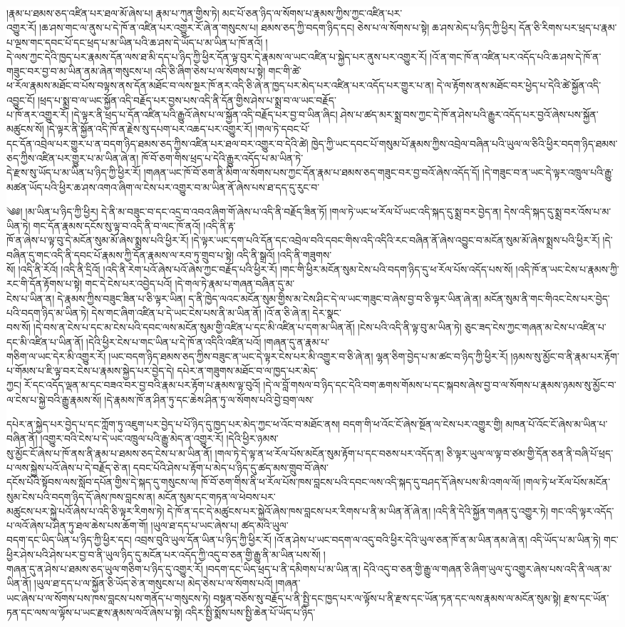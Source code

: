 །རྣམ་པ་ཐམས་ཅད་འཛིན་པར་ཐལ་མོ་ཞེས་པ། རྣམ་པ་ཀུན་གྱིས་ཏེ། མང་པོ་ཅན་ཉིད་ལ་སོགས་པ་རྣམས་ཀྱིས་ཀྱང་འཛིན་པར་  
འགྱུར་རོ། །ཆ་ཤས་གང་ལ་ནུས་པ་དེ་ཁོ་ན་འཛིན་པར་འགྱུར་རོ་ཞེ་ན་གསུངས་པ། ཐམས་ཅད་ཀྱི་བདག་ཉིད་དང། ཅེས་པ་ལ་སོགས་པ་སྟེ། ཆ་ཤས་མེད་པ་ཉིད་ཀྱི་ཕྱིར། དོན་ཅི་རིགས་པར་ཕྲད་པ་རྣམ་པ་ལྔས་གང་དབང་པོ་དང་ཕྲད་པ་མ་ཡིན་པའི་ཆ་ཤས་དེ་ཡོད་པ་མ་ཡིན་པ་ཁོ་ནའོ། །  
དེ་ལས་ཀྱང་དེའི་ཁྱད་པར་རྣམས་དོན་ལས་ཐ་མི་དད་པ་ཉིད་ཀྱི་ཕྱིར་དོན་ལྟ་བུར་དེ་རྣམས་ལ་ཡང་འཛིན་པ་སྐྱེད་པར་ནུས་པར་འགྱུར་རོ། །འོ་ན་གང་ཁོ་ན་འཛིན་པར་འདོད་པའི་ཆ་ཤས་དེ་ཁོ་ན་གཟུང་བར་བྱ་བ་མ་ཡིན་ནམ་ཞེན་གསུངས་པ། འདི་ཅི་ཞིག་ཅེས་པ་ལ་སོགས་པ་སྟེ། གང་གི་ཚེ་  
ཕ་རོལ་རྣམས་མཐོང་བ་པོས་བལྟས་ནས་དོན་མཐོང་བ་ལས་སྔར་ཁོ་ནར་འདི་ཅི་ཞེ་ན་ཁྱད་པར་མེད་པར་འཛིན་པར་འདོད་པར་གྱུར་པ་ན། དེ་ལ་རྟོགས་ནས་མཐོང་བར་ཕྱེད་པ་དེའི་ཚེ་སྐྱོན་འདི་འབྱུང་ངོ། །ཕྲད་པ་སྨྲ་བ་ལ་ཡང་སྐྱོན་འདི་བརྗོད་པར་བྱས་པས་འདི་ནི་དོན་གྱིས་ཤེས་པ་སྨྲ་བ་ལ་ཡང་བརྗོད་  
པ་ཁོ་ནར་འགྱུར་རོ། །དེ་ལྟར་ནི་ཕྲད་པ་དོན་འཛིན་པའི་རྒྱུའོ་ཞེས་པ་ལ་སྐྱོན་འདི་བརྗོད་པར་བྱ་བ་ཡིན་ཞིང། ཤེས་པ་ཚད་མར་སྨྲ་བས་ཀྱང་དེ་ཁོ་ན་ཤེས་པའི་རྒྱུར་འདོད་པར་བྱའོ་ཞེས་པས་སྐྱོན་མཚུངས་སོ། །དེ་ལྟར་ནི་སྐྱོན་འདི་ཁོ་ན་རྗེས་སུ་དཔག་པར་འཆད་པར་འགྱུར་རོ། །གལ་ཏེ་དབང་པོ་  
དང་དོན་འབྲེལ་པར་གྱུར་པ་ན་བདག་ཉིད་ཐམས་ཅད་ཀྱིས་འཛིན་པར་ཐལ་བར་འགྱུར་བ་དེའི་ཚེ། ཁྱེད་ཀྱི་ཡང་དབང་པོ་གསུམ་པོ་རྣམས་ཀྱིས་འབྲེལ་བཞིན་པའི་ཡུལ་ལ་ཅིའི་ཕྱིར་བདག་ཉིད་ཐམས་ཅད་ཀྱིས་འཛིན་པར་གྱུར་པ་མ་ཡིན་ཞེ་ན། ཁོ་བོ་ཅག་གིས་ཕྲད་པ་དེའི་རྒྱུར་འདོད་པ་མ་ཡིན་ཏེ་  
དེ་རྫས་སུ་ཡོད་པ་མ་ཡིན་པ་ཉིད་ཀྱི་ཕྱིར་རོ། །གཞན་ཡང་ཁོ་བོ་ཅག་ནི་མིག་ལ་སོགས་པས་ཀྱང་དོན་རྣམ་པ་ཐམས་ཅད་གཟུང་བར་བྱ་བའོ་ཞེས་འདོད་དོ། །དེ་གཟུང་བ་ན་ཡང་དེ་ལྟར་འཁྲུལ་པའི་རྒྱུ་མཚན་ཡོད་པའི་ཕྱིར་ཆ་ཤས་འགའ་ཞིག་ལ་ངེས་པར་འགྱུར་བ་མ་ཡིན་ནོ་ཞེས་པས་ཐ་དད་དུ་རུང་བ་  
  
༄༅། །མ་ཡིན་པ་ཉིད་ཀྱི་ཕྱིར། དེ་ནི་མ་བཟུང་བ་དང་འདྲ་བ་འབའ་ཞིག་གོ་ཞེས་པ་འདི་ནི་བརྗོད་ཟིན་ཏོ། །གལ་ཏེ་ཡང་ཕ་རོལ་པོ་ཡང་འདི་སྐད་དུ་སྨྲ་བར་བྱེད་ན། དེས་འདི་སྐད་དུ་སྨྲ་བར་འོས་པ་མ་ཡིན་ཏེ། གང་དོན་རྣམས་དངོས་སུ་ལྟ་བ་འདི་ནི་བ་ལང་ཁོ་ནའོ། །འདི་ནི་རྟ་  
ཁོ་ན་ཞེས་པ་ལྟ་བུ་དེ་མངོན་སུམ་མོ་ཞེས་སྨྲས་པའི་ཕྱིར་རོ། །དེ་ལྟར་ཡང་དག་པའི་དོན་དང་འབྲེལ་བའི་དབང་གིས་འདི་འདིའི་རང་བཞིན་ནོ་ཞེས་འབྱུང་བ་མངོན་སུམ་མོ་ཞེས་སྨྲས་པའི་ཕྱིར་རོ། །དེ་བཞིན་དུ་གང་འདི་ནི་དབང་པོ་རྣམས་ཀྱི་དོན་རྣམས་ལ་རབ་ཏུ་གྲུབ་པ་སྟེ། འདི་ནི་སྒྲའོ། །འདི་ནི་གཟུགས་  
སོ། །འདི་ནི་རོའོ། །འདི་ནི་དྲིའོ། །འདི་ནི་རེག་པའོ་ཞེས་པའོ་ཞེས་ཀྱང་བརྗོད་པའི་ཕྱིར་རོ། །གང་གི་ཕྱིར་མངོན་སུམ་ངེས་པའི་བདག་ཉིད་དུ་ཕ་རོལ་པོས་འདོད་པས་སོ། །འདི་ཁོ་ན་ཡང་ངེས་པ་རྣམས་ཀྱི་རང་གི་དོན་རྟོགས་པ་སྟེ། གང་དེ་ངེས་པར་འབྱེད་པའོ། །དེ་གལ་ཏེ་རྣམ་པ་གཞན་བཞིན་དུ་མ་  
ངེས་པ་ཡིན་ན། དེ་རྣམས་ཀྱིས་བཟུང་ཟིན་པ་ཅི་ལྟར་ཡིན། ད་ནི་ཁྱེད་ལའང་མངོན་སུམ་གྱིས་མ་ངེས་ཤིང་དེ་ལ་ཡང་གཟུང་བ་ཞེས་བྱ་བ་ཅི་ལྟར་ཡིན་ཞེ་ན། མངོན་སུམ་ནི་གང་གིའང་ངེས་པར་བྱེད་པའི་བདག་ཉིད་མ་ཡིན་ཏེ། དེས་གང་ཞིག་འཛིན་པ་དེ་ཡང་ངེས་པས་ནི་མ་ཡིན་ནོ། །འོ་ན་ཅི་ཞེ་ན། དེར་སྣང་  
བས་སོ། །དེ་བས་ན་ངེས་པ་དང་མ་ངེས་པའི་དབང་ལས་མངོན་སུམ་གྱི་འཛིན་པ་དང་མི་འཛིན་པ་དག་མ་ཡིན་ནོ། །ངེས་པའི་འདི་ནི་ལྟ་བུ་མ་ཡིན་ཏེ། ཅུང་ཟད་ངེས་ཀྱང་གཞན་མ་ངེས་པ་འཛིན་པ་དང་མི་འཛིན་པ་ཡིན་ནོ། །དེའི་ཕྱིར་ངེས་པ་གང་ཡིན་པ་དེ་ཁོ་ན་འདིའི་འཛིན་པའོ། །གཞན་དུ་ན་རྣམ་པ་  
གཅིག་ལ་ཡང་དེར་མི་འགྱུར་རོ། །ཡང་བདག་ཉིད་ཐམས་ཅད་ཀྱིས་བཟུང་ན་ཡང་དེ་ལྟར་ངེས་པར་མི་འགྱུར་བ་ཅི་ཞེ་ན། ལྷན་ཅིག་བྱེད་པ་མ་ཚང་བ་ཉིད་ཀྱི་ཕྱིར་རོ། །ཉམས་སུ་མྱོང་བ་ནི་རྣམ་པར་རྟོག་པ་གོམས་པ་ཇི་ལྟ་བར་ངེས་པ་རྣམས་སྐྱེད་པར་བྱེད་དེ། དཔེར་ན་གཟུགས་མཐོང་བ་ལ་ཁྱད་པར་མེད་  
ཀྱང། རོ་དང་འདོད་ལྡན་མ་དང་བཟའ་བར་བྱ་བའི་རྣམ་པར་རྟོག་པ་རྣམས་ལྟ་བུའོ། །དེ་ལ་བློ་གསལ་བ་ཉིད་དང་དེའི་བག་ཆགས་གོམས་པ་དང་སྐབས་ཞེས་བྱ་བ་ལ་སོགས་པ་རྣམས་ཉམས་སུ་མྱོང་བ་ལ་ངེས་པ་སྐྱེ་བའི་རྒྱུ་རྣམས་སོ། །དེ་རྣམས་ཁོ་ན་ཤིན་ཏུ་དང་ཆེས་ཤིན་ཏུ་ལ་སོགས་པའི་བྱེ་བྲག་ལས་  
  
དཔེར་ན་སྐྱེད་པར་བྱེད་པ་དང་ཀློག་ཏུ་འཇུག་པར་བྱེད་པ་པོ་ཉིད་དུ་ཁྱད་པར་མེད་ཀྱང་ཕ་འོང་བ་མཐོང་ནས། བདག་གི་ཕ་འོང་ངོ་ཞེས་སྔོན་ལ་ངེས་པར་འགྱུར་གྱི། མཁན་པོ་འོང་ངོ་ཞེས་མ་ཡིན་པ་བཞིན་ནོ། །འགྱུར་བའི་ངེས་པ་དེ་ཡང་འཁྲུལ་པའི་རྒྱུ་མེད་ན་འགྱུར་རོ། །དེའི་ཕྱིར་ཉམས་  
སུ་མྱོང་ངོ་ཞེས་པ་ཁོ་ནས་ནི་རྣམ་པ་ཐམས་ཅད་ངེས་པ་མ་ཡིན་ནོ། །གལ་ཏེ་དེ་ལྟ་ན་ཕ་རོལ་པོས་མངོན་སུམ་རྟོག་པ་དང་བཅས་པར་འདོད་ན། ཅི་ལྟར་ཡུལ་ལ་ལྟ་བ་ཙམ་གྱི་དོན་ཅན་ནི་བཞི་པོ་ཕྲད་པ་ལས་སྐྱེས་པའོ་ཞེས་པ་དེ་བརྗོད་ཅེ་ན། དབང་པོའི་ཤེས་པ་རྟོག་པ་མེད་པ་ཉིད་དུ་ཚད་མས་གྲུབ་བོ་ཞེས་  
དངོས་པོའི་སྟོབས་ལས་སློབ་དཔོན་གྱིས་དེ་སྐད་དུ་གསུངས་ལ། ཁོ་བོ་ཅག་གིས་ནི་ཕ་རོལ་པོས་ཁས་བླངས་པའི་དབང་ལས་འདི་སྐད་དུ་བཤད་དོ་ཞེས་པས་མི་འགལ་ལོ། །གལ་ཏེ་ཕ་རོལ་པོས་མངོན་སུམ་ངེས་པའི་བདག་ཉིད་དོ་ཞེས་ཁས་བླངས་ན། མངོན་སུམ་དང་གཏན་ལ་ཕེབས་པར་  
མཚུངས་པར་སྐྱེ་པའོ་ཞེས་པ་འདི་ཅི་ལྟར་རིགས་ཏེ། དེ་ཁོ་ན་དང་དེ་མཚུངས་པར་སྐྱེའོ་ཞེས་ཁས་བླངས་པར་རིགས་པ་ནི་མ་ཡིན་ནོ་ཞེ་ན། །འདི་ནི་དེའི་སྐྱོན་གཞན་དུ་འགྱུར་ཏེ། གང་འདི་ལྟར་འདོད་པ་ལའོ་ཞེས་པ་ཤིན་ཏུ་ཐལ་ཆེས་པས་ཆོག་གོ། །ཡུལ་ཐ་དད་པ་ཡང་ཞེས་པ། ཚད་མའི་ཡུལ་  
བདག་དང་ཡིད་ཡིན་པ་ཉིད་ཀྱི་ཕྱིར་དང། འབྲས་བུའི་ཡུལ་དོན་ཡིན་པ་ཉིད་ཀྱི་ཕྱིར་རོ། །འོ་ན་ཤེས་པ་ཡང་བདག་ལ་འདུ་བའི་ཕྱིར་དེའི་ཡུལ་ཅན་ཁོ་ན་མ་ཡིན་ནམ་ཞེ་ན། འདི་ཡོད་པ་མ་ཡིན་ཏེ། གང་ཕྱིར་ཤེས་པའི་ཤེས་པར་བྱ་བ་ནི་ཡུལ་ཉིད་དུ་མངོན་པར་འདོད་ཀྱི་འདུ་བ་ཅན་གྱི་རྒྱུ་ནི་མ་ཡིན་པས་སོ། །  
གཞན་དུ་ན་ཤེས་པ་ཐམས་ཅད་ཡུལ་གཅིག་པ་ཉིད་དུ་འགྱུར་རོ། །བདག་དང་ཡིད་ཕྲད་པ་ནི་དམིགས་པ་མ་ཡིན་ན། དེའི་འདུ་བ་ཅན་གྱི་རྒྱུ་ལ་གཞན་ཅི་ཞིག་ཡུལ་དུ་འགྱུར་ཞེས་པས་འདི་ནི་ལན་མ་ཡིན་ནོ། །ཡུལ་ཐ་དད་པ་ལ་སྐྱོན་ཅི་ཡོད་ཅེ་ན་གསུངས་པ། མེད་ཅེས་པ་ལ་སོགས་པའོ། །གཞན་  
ཡང་ཞེས་པ་ལ་སོགས་པས་ཁས་བླངས་པས་གནོད་པ་གསུངས་ཏེ། བསྟན་བཅོས་སུ་བརྗོད་པ་ནི་སྤྱི་དང་ཁྱད་པར་ལ་ལྟོས་པ་ནི་རྫས་དང་ཡོན་ཏན་དང་ལས་རྣམས་ལ་མངོན་སུམ་སྟེ། རྫས་དང་ཡོན་ཏན་དང་ལས་ལ་ལྟོས་པ་ཡང་རྫས་རྣམས་ལའོ་ཞེས་པ་སྟེ། འདིར་སྤྱི་སྨོས་པས་སྤྱི་ཆེན་པོ་ཡོད་པ་ཉིད་  
  